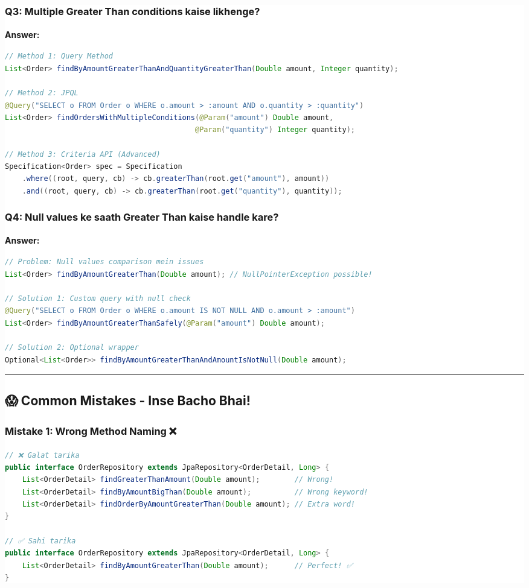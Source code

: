 ### Q3: Multiple Greater Than conditions kaise likhenge?

**Answer:**
```java
// Method 1: Query Method
List<Order> findByAmountGreaterThanAndQuantityGreaterThan(Double amount, Integer quantity);

// Method 2: JPQL
@Query("SELECT o FROM Order o WHERE o.amount > :amount AND o.quantity > :quantity")
List<Order> findOrdersWithMultipleConditions(@Param("amount") Double amount, 
                                            @Param("quantity") Integer quantity);

// Method 3: Criteria API (Advanced)
Specification<Order> spec = Specification
    .where((root, query, cb) -> cb.greaterThan(root.get("amount"), amount))
    .and((root, query, cb) -> cb.greaterThan(root.get("quantity"), quantity));
```

### Q4: Null values ke saath Greater Than kaise handle kare?

**Answer:**
```java
// Problem: Null values comparison mein issues
List<Order> findByAmountGreaterThan(Double amount); // NullPointerException possible!

// Solution 1: Custom query with null check
@Query("SELECT o FROM Order o WHERE o.amount IS NOT NULL AND o.amount > :amount")
List<Order> findByAmountGreaterThanSafely(@Param("amount") Double amount);

// Solution 2: Optional wrapper
Optional<List<Order>> findByAmountGreaterThanAndAmountIsNotNull(Double amount);
```

---

## 😱 Common Mistakes - Inse Bacho Bhai!

### Mistake 1: Wrong Method Naming ❌
```java
// ❌ Galat tarika
public interface OrderRepository extends JpaRepository<OrderDetail, Long> {
    List<OrderDetail> findGreaterThanAmount(Double amount);        // Wrong!
    List<OrderDetail> findByAmountBigThan(Double amount);          // Wrong keyword!
    List<OrderDetail> findOrderByAmountGreaterThan(Double amount); // Extra word!
}

// ✅ Sahi tarika  
public interface OrderRepository extends JpaRepository<OrderDetail, Long> {
    List<OrderDetail> findByAmountGreaterThan(Double amount);      // Perfect! ✅
}
```
